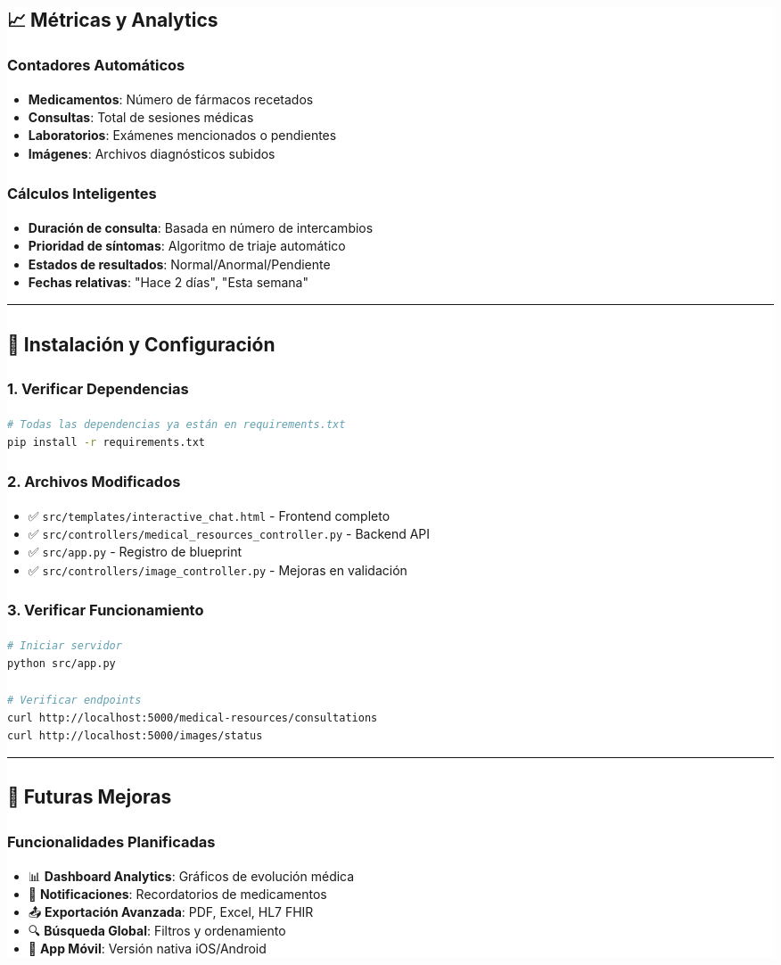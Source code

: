 
## **📈 Métricas y Analytics**

### **Contadores Automáticos**
- **Medicamentos**: Número de fármacos recetados
- **Consultas**: Total de sesiones médicas
- **Laboratorios**: Exámenes mencionados o pendientes
- **Imágenes**: Archivos diagnósticos subidos

### **Cálculos Inteligentes**
- **Duración de consulta**: Basada en número de intercambios
- **Prioridad de síntomas**: Algoritmo de triaje automático
- **Estados de resultados**: Normal/Anormal/Pendiente
- **Fechas relativas**: "Hace 2 días", "Esta semana"

---

## **🚀 Instalación y Configuración**

### **1. Verificar Dependencias**
```bash
# Todas las dependencias ya están en requirements.txt
pip install -r requirements.txt
```

### **2. Archivos Modificados**
- ✅ `src/templates/interactive_chat.html` - Frontend completo
- ✅ `src/controllers/medical_resources_controller.py` - Backend API
- ✅ `src/app.py` - Registro de blueprint
- ✅ `src/controllers/image_controller.py` - Mejoras en validación

### **3. Verificar Funcionamiento**

```bash
# Iniciar servidor
python src/app.py

# Verificar endpoints
curl http://localhost:5000/medical-resources/consultations
curl http://localhost:5000/images/status
```

---

## **🔮 Futuras Mejoras**

### **Funcionalidades Planificadas**
- 📊 **Dashboard Analytics**: Gráficos de evolución médica
- 🔔 **Notificaciones**: Recordatorios de medicamentos
- 📤 **Exportación Avanzada**: PDF, Excel, HL7 FHIR
- 🔍 **Búsqueda Global**: Filtros y ordenamiento
- 📱 **App Móvil**: Versión nativa iOS/Android
